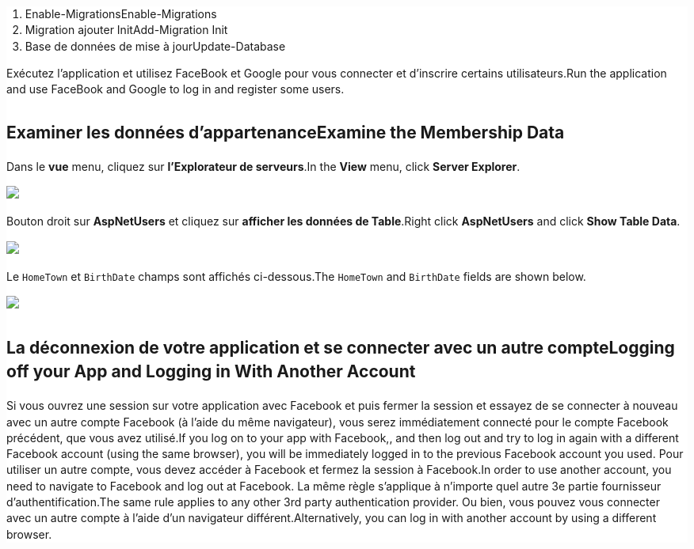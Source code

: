 1. <span data-ttu-id="5d241-245">Enable-Migrations</span><span class="sxs-lookup"><span data-stu-id="5d241-245">Enable-Migrations</span></span>
2. <span data-ttu-id="5d241-246">Migration ajouter Init</span><span class="sxs-lookup"><span data-stu-id="5d241-246">Add-Migration Init</span></span>
3. <span data-ttu-id="5d241-247">Base de données de mise à jour</span><span class="sxs-lookup"><span data-stu-id="5d241-247">Update-Database</span></span>

<span data-ttu-id="5d241-248">Exécutez l’application et utilisez FaceBook et Google pour vous connecter et d’inscrire certains utilisateurs.</span><span class="sxs-lookup"><span data-stu-id="5d241-248">Run the application and use FaceBook and Google to log in and register some users.</span></span>

## <a name="examine-the-membership-data"></a><span data-ttu-id="5d241-249">Examiner les données d’appartenance</span><span class="sxs-lookup"><span data-stu-id="5d241-249">Examine the Membership Data</span></span>

<span data-ttu-id="5d241-250">Dans le **vue** menu, cliquez sur **l’Explorateur de serveurs**.</span><span class="sxs-lookup"><span data-stu-id="5d241-250">In the **View** menu, click **Server Explorer**.</span></span>

![](create-an-aspnet-mvc-5-app-with-facebook-and-google-oauth2-and-openid-sign-on/_static/image37.png)

<span data-ttu-id="5d241-251">Bouton droit sur **AspNetUsers** et cliquez sur **afficher les données de Table**.</span><span class="sxs-lookup"><span data-stu-id="5d241-251">Right click **AspNetUsers** and click **Show Table Data**.</span></span>

![](create-an-aspnet-mvc-5-app-with-facebook-and-google-oauth2-and-openid-sign-on/_static/image38.png)

<span data-ttu-id="5d241-252">Le `HomeTown` et `BirthDate` champs sont affichés ci-dessous.</span><span class="sxs-lookup"><span data-stu-id="5d241-252">The `HomeTown` and `BirthDate` fields are shown below.</span></span>

![](create-an-aspnet-mvc-5-app-with-facebook-and-google-oauth2-and-openid-sign-on/_static/image39.png)

<a id="off"></a>
## <a name="logging-off-your-app-and-logging-in-with-another-account"></a><span data-ttu-id="5d241-253">La déconnexion de votre application et se connecter avec un autre compte</span><span class="sxs-lookup"><span data-stu-id="5d241-253">Logging off your App and Logging in With Another Account</span></span>

<span data-ttu-id="5d241-254">Si vous ouvrez une session sur votre application avec Facebook et puis fermer la session et essayez de se connecter à nouveau avec un autre compte Facebook (à l’aide du même navigateur), vous serez immédiatement connecté pour le compte Facebook précédent, que vous avez utilisé.</span><span class="sxs-lookup"><span data-stu-id="5d241-254">If you log on to your app with Facebook,, and then log out and try to log in again with a different Facebook account (using the same browser), you will be immediately logged in to the previous Facebook account you used.</span></span> <span data-ttu-id="5d241-255">Pour utiliser un autre compte, vous devez accéder à Facebook et fermez la session à Facebook.</span><span class="sxs-lookup"><span data-stu-id="5d241-255">In order to use another account, you need to navigate to Facebook and log out at Facebook.</span></span> <span data-ttu-id="5d241-256">La même règle s’applique à n’importe quel autre 3e partie fournisseur d’authentification.</span><span class="sxs-lookup"><span data-stu-id="5d241-256">The same rule applies to any other 3rd party authentication provider.</span></span> <span data-ttu-id="5d241-257">Ou bien, vous pouvez vous connecter avec un autre compte à l’aide d’un navigateur différent.</span><span class="sxs-lookup"><span data-stu-id="5d241-257">Alternatively, you can log in with another account by using a different browser.</span></span>
